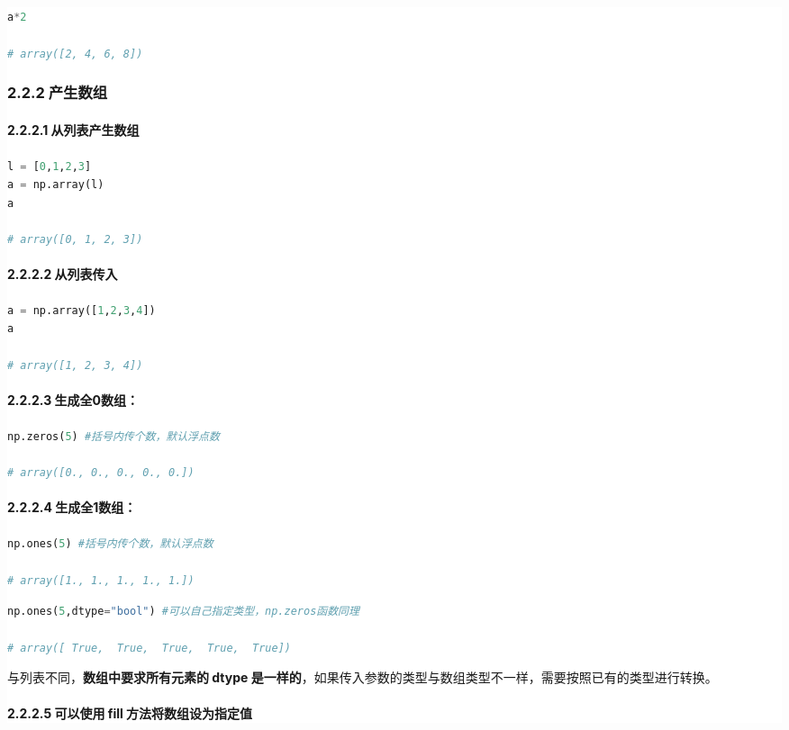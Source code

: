 
```python
a*2

# array([2, 4, 6, 8])
```



### 2.2.2 产生数组

#### 2.2.2.1 从列表产生数组

```python
l = [0,1,2,3]
a = np.array(l)
a

# array([0, 1, 2, 3])
```



#### 2.2.2.2 从列表传入

```python
a = np.array([1,2,3,4])
a

# array([1, 2, 3, 4])
```



#### 2.2.2.3 生成全0数组：

```python
np.zeros(5) #括号内传个数，默认浮点数

# array([0., 0., 0., 0., 0.])
```



#### 2.2.2.4 生成全1数组：

```python
np.ones(5) #括号内传个数，默认浮点数

# array([1., 1., 1., 1., 1.])
```

```python
np.ones(5,dtype="bool") #可以自己指定类型，np.zeros函数同理

# array([ True,  True,  True,  True,  True])
```

与列表不同，**数组中要求所有元素的 dtype 是一样的**，如果传入参数的类型与数组类型不一样，需要按照已有的类型进行转换。

#### 2.2.2.5 可以使用 fill 方法将数组设为指定值
